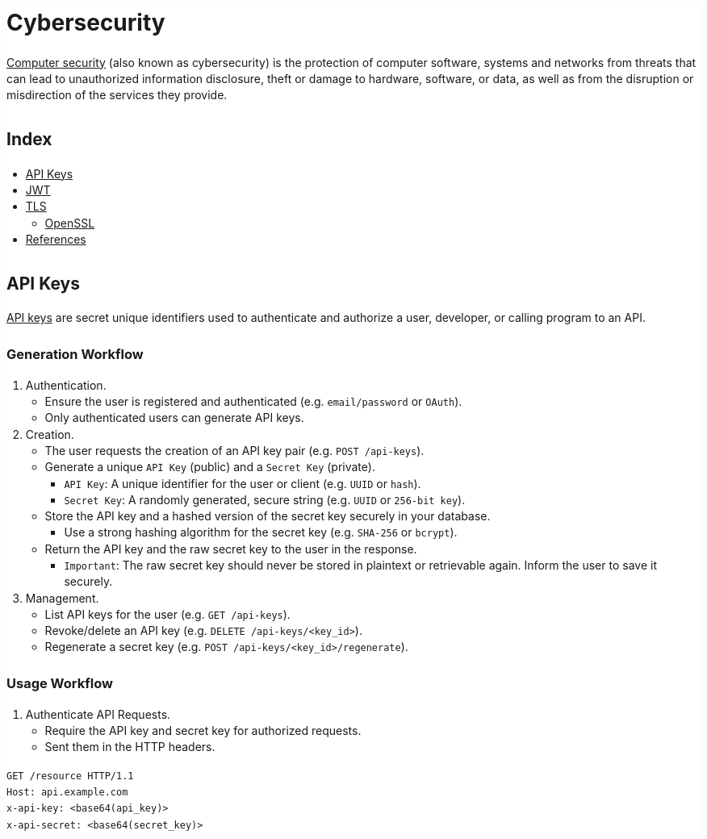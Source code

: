 # Cybersecurity

[Computer security](https://en.wikipedia.org/wiki/Computer_security) (also known as cybersecurity) is the protection of computer software, systems and networks from threats that can lead to unauthorized information disclosure, theft or damage to hardware, software, or data, as well as from the disruption or misdirection of the services they provide.

## Index

* [API Keys](#api-keys)
* [JWT](#jwt)
* [TLS](#tls)
  * [OpenSSL](#openssl)
* [References](#references)

## API Keys

[API keys](https://en.wikipedia.org/wiki/API_key) are secret unique identifiers used to authenticate and authorize a user, developer, or calling program to an API.

### Generation Workflow

1. Authentication.
    * Ensure the user is registered and authenticated (e.g. `email/password` or `OAuth`).
    * Only authenticated users can generate API keys.
2. Creation.
    * The user requests the creation of an API key pair (e.g. `POST /api-keys`).
    * Generate a unique `API Key` (public) and a `Secret Key` (private).
        * `API Key`: A unique identifier for the user or client (e.g. `UUID` or `hash`).
        * `Secret Key`: A randomly generated, secure string (e.g. `UUID` or `256-bit key`).
    * Store the API key and a hashed version of the secret key securely in your database.
        * Use a strong hashing algorithm for the secret key (e.g. `SHA-256` or `bcrypt`).
    * Return the API key and the raw secret key to the user in the response.
        * `Important`: The raw secret key should never be stored in plaintext or retrievable again. Inform the user to save it securely.
3. Management.
    * List API keys for the user (e.g. `GET /api-keys`).
    * Revoke/delete an API key (e.g. `DELETE /api-keys/<key_id>`).
    * Regenerate a secret key (e.g. `POST /api-keys/<key_id>/regenerate`).

### Usage Workflow

1. Authenticate API Requests.
    * Require the API key and secret key for authorized requests.
    * Sent them in the HTTP headers.

```
GET /resource HTTP/1.1
Host: api.example.com
x-api-key: <base64(api_key)>
x-api-secret: <base64(secret_key)>
```
